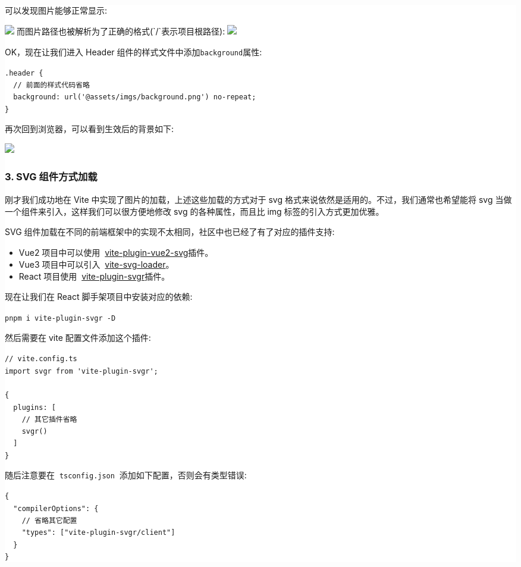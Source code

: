 可以发现图片能够正常显示:

<img src="https://p3-juejin.byteimg.com/tos-cn-i-k3u1fbpfcp/19e644995c5e498e8bf90443c2b5febc~tplv-k3u1fbpfcp-zoom-1.image">
而图片路径也被解析为了正确的格式(`/`表示项目根路径):

<img src="https://p3-juejin.byteimg.com/tos-cn-i-k3u1fbpfcp/a3f51315de944282828ed3752e84ca2a~tplv-k3u1fbpfcp-zoom-1.image">

OK，现在让我们进入 Header 组件的样式文件中添加`background`属性:

```
.header {
  // 前面的样式代码省略
  background: url('@assets/imgs/background.png') no-repeat;
}
```

再次回到浏览器，可以看到生效后的背景如下:

<img src="https://p3-juejin.byteimg.com/tos-cn-i-k3u1fbpfcp/0325bac5efc44caab680c77bef7f317c~tplv-k3u1fbpfcp-zoom-1.image">

### 3. SVG 组件方式加载

刚才我们成功地在 Vite 中实现了图片的加载，上述这些加载的方式对于 svg 格式来说依然是适用的。不过，我们通常也希望能将 svg 当做一个组件来引入，这样我们可以很方便地修改 svg 的各种属性，而且比 img 标签的引入方式更加优雅。

SVG 组件加载在不同的前端框架中的实现不太相同，社区中也已经了有了对应的插件支持:

- Vue2 项目中可以使用  [vite-plugin-vue2-svg](https://link.juejin.cn/?target=https%3A%2F%2Fgithub.com%2Fpakholeung37%2Fvite-plugin-vue2-svg "https://github.com/pakholeung37/vite-plugin-vue2-svg")插件。
- Vue3 项目中可以引入  [vite-svg-loader](https://link.juejin.cn/?target=https%3A%2F%2Fgithub.com%2Fjpkleemans%2Fvite-svg-loader "https://github.com/jpkleemans/vite-svg-loader")。
- React 项目使用  [vite-plugin-svgr](https://link.juejin.cn/?target=https%3A%2F%2Fgithub.com%2Fpd4d10%2Fvite-plugin-svgr "https://github.com/pd4d10/vite-plugin-svgr")插件。

现在让我们在 React 脚手架项目中安装对应的依赖:

```
pnpm i vite-plugin-svgr -D
```

然后需要在 vite 配置文件添加这个插件:

```
// vite.config.ts
import svgr from 'vite-plugin-svgr';

{
  plugins: [
    // 其它插件省略
    svgr()
  ]
}
```

随后注意要在  `tsconfig.json`  添加如下配置，否则会有类型错误:

```
{
  "compilerOptions": {
    // 省略其它配置
    "types": ["vite-plugin-svgr/client"]
  }
}
```


  [key: string]: string;